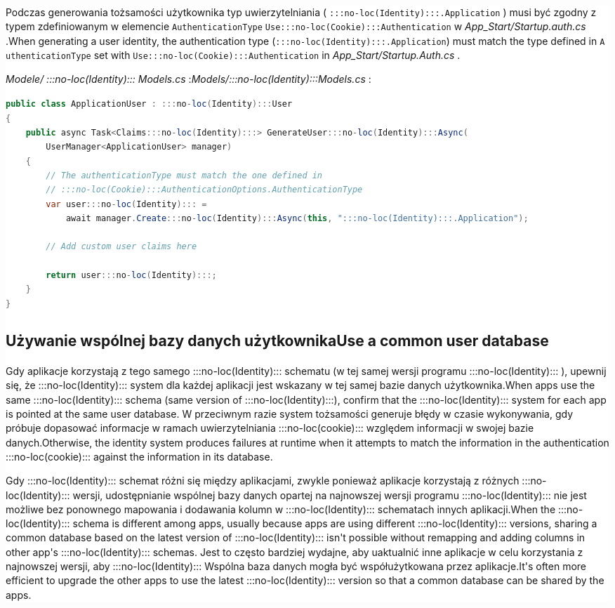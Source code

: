 ```csharp
```

<span data-ttu-id="d78f6-165">Podczas generowania tożsamości użytkownika typ uwierzytelniania ( `:::no-loc(Identity):::.Application` ) musi być zgodny z typem zdefiniowanym w elemencie `AuthenticationType` `Use:::no-loc(Cookie):::Authentication` w *App_Start/Startup.auth.cs* .</span><span class="sxs-lookup"><span data-stu-id="d78f6-165">When generating a user identity, the authentication type (`:::no-loc(Identity):::.Application`) must match the type defined in `AuthenticationType` set with `Use:::no-loc(Cookie):::Authentication` in *App_Start/Startup.Auth.cs* .</span></span>

<span data-ttu-id="d78f6-166">*Modele/ :::no-loc(Identity)::: Models.cs* :</span><span class="sxs-lookup"><span data-stu-id="d78f6-166">*Models/:::no-loc(Identity):::Models.cs* :</span></span>

```csharp
public class ApplicationUser : :::no-loc(Identity):::User
{
    public async Task<Claims:::no-loc(Identity):::> GenerateUser:::no-loc(Identity):::Async(
        UserManager<ApplicationUser> manager)
    {
        // The authenticationType must match the one defined in 
        // :::no-loc(Cookie):::AuthenticationOptions.AuthenticationType
        var user:::no-loc(Identity)::: = 
            await manager.Create:::no-loc(Identity):::Async(this, ":::no-loc(Identity):::.Application");

        // Add custom user claims here

        return user:::no-loc(Identity):::;
    }
}
```

## <a name="use-a-common-user-database"></a><span data-ttu-id="d78f6-167">Używanie wspólnej bazy danych użytkownika</span><span class="sxs-lookup"><span data-stu-id="d78f6-167">Use a common user database</span></span>

<span data-ttu-id="d78f6-168">Gdy aplikacje korzystają z tego samego :::no-loc(Identity)::: schematu (w tej samej wersji programu :::no-loc(Identity)::: ), upewnij się, że :::no-loc(Identity)::: system dla każdej aplikacji jest wskazany w tej samej bazie danych użytkownika.</span><span class="sxs-lookup"><span data-stu-id="d78f6-168">When apps use the same :::no-loc(Identity)::: schema (same version of :::no-loc(Identity):::), confirm that the :::no-loc(Identity)::: system for each app is pointed at the same user database.</span></span> <span data-ttu-id="d78f6-169">W przeciwnym razie system tożsamości generuje błędy w czasie wykonywania, gdy próbuje dopasować informacje w ramach uwierzytelniania :::no-loc(cookie)::: względem informacji w swojej bazie danych.</span><span class="sxs-lookup"><span data-stu-id="d78f6-169">Otherwise, the identity system produces failures at runtime when it attempts to match the information in the authentication :::no-loc(cookie)::: against the information in its database.</span></span>

<span data-ttu-id="d78f6-170">Gdy :::no-loc(Identity)::: schemat różni się między aplikacjami, zwykle ponieważ aplikacje korzystają z różnych :::no-loc(Identity)::: wersji, udostępnianie wspólnej bazy danych opartej na najnowszej wersji programu :::no-loc(Identity)::: nie jest możliwe bez ponownego mapowania i dodawania kolumn w :::no-loc(Identity)::: schematach innych aplikacji.</span><span class="sxs-lookup"><span data-stu-id="d78f6-170">When the :::no-loc(Identity)::: schema is different among apps, usually because apps are using different :::no-loc(Identity)::: versions, sharing a common database based on the latest version of :::no-loc(Identity)::: isn't possible without remapping and adding columns in other app's :::no-loc(Identity)::: schemas.</span></span> <span data-ttu-id="d78f6-171">Jest to często bardziej wydajne, aby uaktualnić inne aplikacje w celu korzystania z najnowszej wersji, aby :::no-loc(Identity)::: Wspólna baza danych mogła być współużytkowana przez aplikacje.</span><span class="sxs-lookup"><span data-stu-id="d78f6-171">It's often more efficient to upgrade the other apps to use the latest :::no-loc(Identity)::: version so that a common database can be shared by the apps.</span></span>

